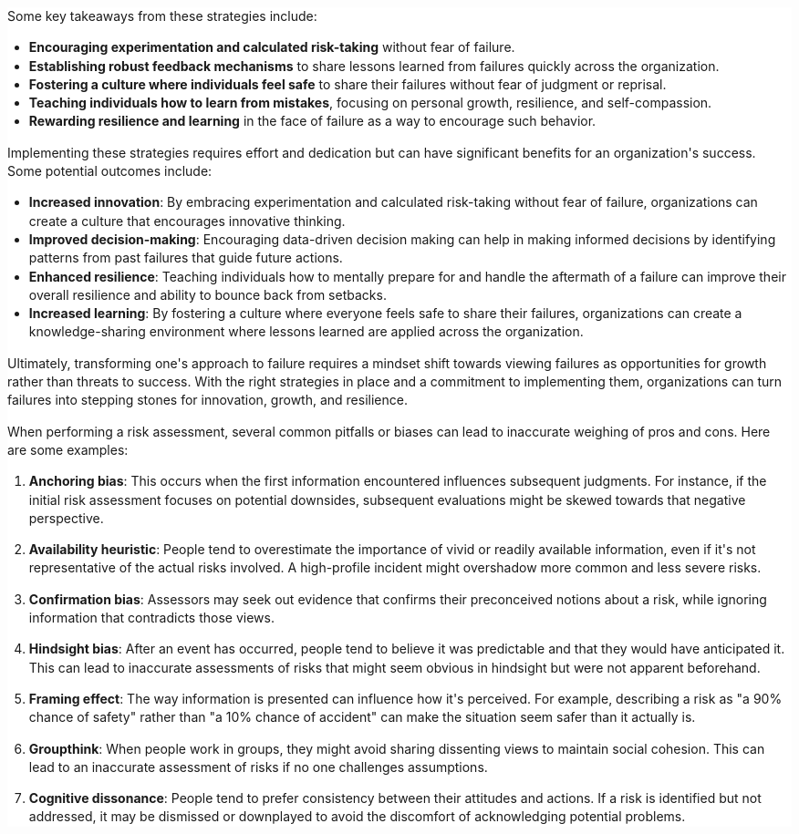 Some key takeaways from these strategies include:

* **Encouraging experimentation and calculated risk-taking** without fear of failure.
* **Establishing robust feedback mechanisms** to share lessons learned from failures quickly across the organization.
* **Fostering a culture where individuals feel safe** to share their failures without fear of judgment or reprisal.
* **Teaching individuals how to learn from mistakes**, focusing on personal growth, resilience, and self-compassion.
* **Rewarding resilience and learning** in the face of failure as a way to encourage such behavior.

Implementing these strategies requires effort and dedication but can have significant benefits for an organization's success. Some potential outcomes include:

* **Increased innovation**: By embracing experimentation and calculated risk-taking without fear of failure, organizations can create a culture that encourages innovative thinking.
* **Improved decision-making**: Encouraging data-driven decision making can help in making informed decisions by identifying patterns from past failures that guide future actions.
* **Enhanced resilience**: Teaching individuals how to mentally prepare for and handle the aftermath of a failure can improve their overall resilience and ability to bounce back from setbacks.
* **Increased learning**: By fostering a culture where everyone feels safe to share their failures, organizations can create a knowledge-sharing environment where lessons learned are applied across the organization.

Ultimately, transforming one's approach to failure requires a mindset shift towards viewing failures as opportunities for growth rather than threats to success. With the right strategies in place and a commitment to implementing them, organizations can turn failures into stepping stones for innovation, growth, and resilience.<end>

When performing a risk assessment, several common pitfalls or biases can lead to inaccurate weighing of pros and cons. Here are some examples:

1.  **Anchoring bias**: This occurs when the first information encountered influences subsequent judgments. For instance, if the initial risk assessment focuses on potential downsides, subsequent evaluations might be skewed towards that negative perspective.

2.  **Availability heuristic**: People tend to overestimate the importance of vivid or readily available information, even if it's not representative of the actual risks involved. A high-profile incident might overshadow more common and less severe risks.

3.  **Confirmation bias**: Assessors may seek out evidence that confirms their preconceived notions about a risk, while ignoring information that contradicts those views.

4.  **Hindsight bias**: After an event has occurred, people tend to believe it was predictable and that they would have anticipated it. This can lead to inaccurate assessments of risks that might seem obvious in hindsight but were not apparent beforehand.

5.  **Framing effect**: The way information is presented can influence how it's perceived. For example, describing a risk as "a 90% chance of safety" rather than "a 10% chance of accident" can make the situation seem safer than it actually is.

6.  **Groupthink**: When people work in groups, they might avoid sharing dissenting views to maintain social cohesion. This can lead to an inaccurate assessment of risks if no one challenges assumptions.

7.  **Cognitive dissonance**: People tend to prefer consistency between their attitudes and actions. If a risk is identified but not addressed, it may be dismissed or downplayed to avoid the discomfort of acknowledging potential problems.

